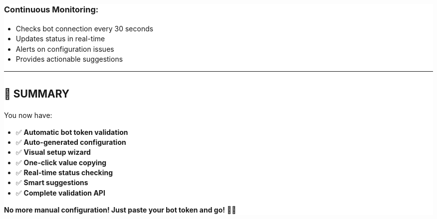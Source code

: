 ### **Continuous Monitoring:**
- Checks bot connection every 30 seconds
- Updates status in real-time
- Alerts on configuration issues
- Provides actionable suggestions

---

## 🎉 SUMMARY

You now have:
- ✅ **Automatic bot token validation**
- ✅ **Auto-generated configuration**
- ✅ **Visual setup wizard**
- ✅ **One-click value copying**
- ✅ **Real-time status checking**
- ✅ **Smart suggestions**
- ✅ **Complete validation API**

**No more manual configuration! Just paste your bot token and go!** 🚀✨
